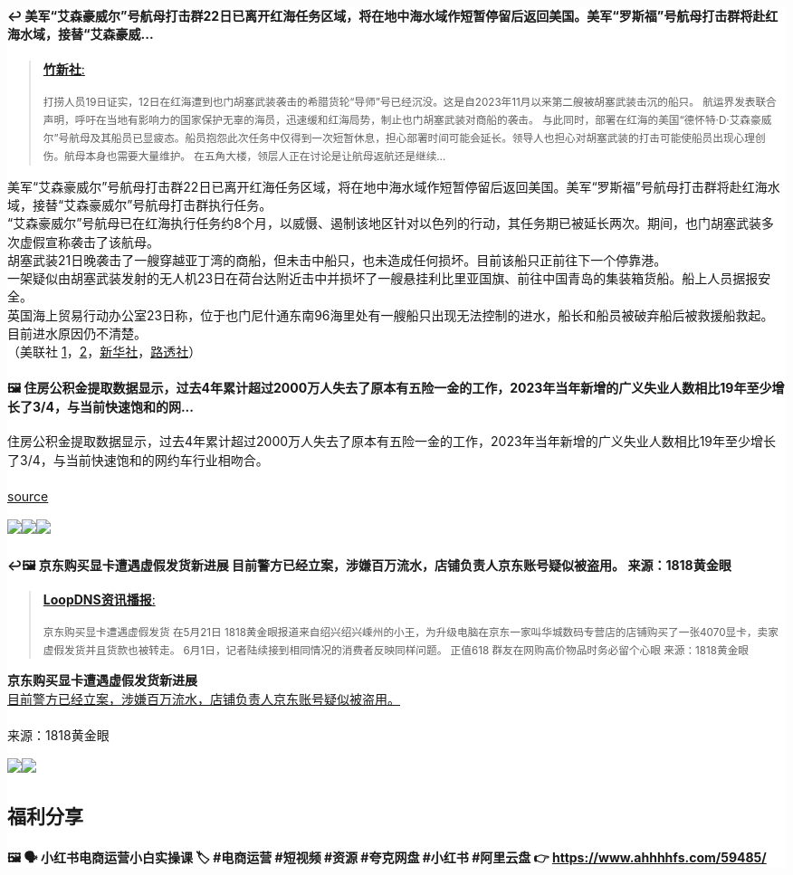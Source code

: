 #### ↩️ 美军“艾森豪威尔”号航母打击群22日已离开红海任务区域，将在地中海水域作短暂停留后返回美国。美军“罗斯福”号航母打击群将赴红海水域，接替“艾森豪威...
<div class="rsshub-quote"><blockquote>                                    <p><a href="https://t.me/tnews365/30701"><b>竹新社</b>:</a></p>                                    <p><small>打捞人员19日证实，12日在红海遭到也门胡塞武装袭击的希腊货轮“导师”号已经沉没。这是自2023年11月以来第二艘被胡塞武装击沉的船只。 航运界发表联合声明，呼吁在当地有影响力的国家保护无辜的海员，迅速缓和红海局势，制止也门胡塞武装对商船的袭击。 与此同时，部署在红海的美国“德怀特·D·艾森豪威尔”号航母及其船员已显疲态。船员抱怨此次任务中仅得到一次短暂休息，担心部署时间可能会延长。领导人也担心对胡塞武装的打击可能使船员出现心理创伤。航母本身也需要大量维护。 在五角大楼，领层人正在讨论是让航母返航还是继续…</small></p>                                                                    </blockquote></div><p>美军“艾森豪威尔”号航母打击群22日已离开红海任务区域，将在地中海水域作短暂停留后返回美国。美军“罗斯福”号航母打击群将赴红海水域，接替“艾森豪威尔”号航母打击群执行任务。<br>“艾森豪威尔”号航母已在红海执行任务约8个月，以威慑、遏制该地区针对以色列的行动，其任务期已被延长两次。期间，也门胡塞武装多次虚假宣称袭击了该航母。<br>胡塞武装21日晚袭击了一艘穿越亚丁湾的商船，但未击中船只，也未造成任何损坏。目前该船只正前往下一个停靠港。<br>一架疑似由胡塞武装发射的无人机23日在荷台达附近击中并损坏了一艘悬挂利比里亚国旗、前往中国青岛的集装箱货船。船上人员据报安全。<br>英国海上贸易行动办公室23日称，位于也门尼什通东南96海里处有一艘船只出现无法控制的进水，船长和船员被破弃船后被救援船救起。目前进水原因仍不清楚。<br>（美联社 <a href="https://apnews.com/article/yemen-houthi-rebel-attacks-shipping-ffe35adc91e25379c0c6fd420b413099" target="_blank" rel="noopener" onclick="return confirm('Open this link?\n\n'+this.href);">1</a>，<a href="https://apnews.com/article/yemen-houthi-rebels-red-sea-attack-israel-hamas-war-74992b2f95c18fadcc2e8138d5117374" target="_blank" rel="noopener" onclick="return confirm('Open this link?\n\n'+this.href);">2</a>，<a href="http://www.news.cn/world/20240623/302f25dbf48a42bcab8d029c3ec547e5/c.html" target="_blank" rel="noopener" onclick="return confirm('Open this link?\n\n'+this.href);">新华社</a>，<a href="https://www.reuters.com/world/middle-east/ukmto-says-crew-forced-abandon-vessel-southeast-yemens-nishtun-2024-06-23/" target="_blank" rel="noopener" onclick="return confirm('Open this link?\n\n'+this.href);">路透社</a>）</p>

#### 🖼 住房公积金提取数据显示，过去4年累计超过2000万人失去了原本有五险一金的工作，2023年当年新增的广义失业人数相比19年至少增长了3/4，与当前快速饱和的网...
<p></p><div class="tgme_widget_message_text js-message_text" dir="auto">住房公积金提取数据显示，过去4年累计超过2000万人失去了原本有五险一金的工作，2023年当年新增的广义失业人数相比19年至少增长了3/4，与当前快速饱和的网约车行业相吻合。<br><br><a href="https://x.com/ChinaMacroFacts/status/1804863700249010245" target="_blank" rel="noopener" onclick="return confirm('Open this link?\n\n'+this.href);">source</a></div><p></p><img src="https://cdn5.cdn-telegram.org/file/qlx_IapdRhATDoTM-XBJ-7fSyqWwtzdW5N5WcV2_zNYgJdET9uZnz9_PNoM49OFrZ45hZiOk6UNctwlCcH_vZd-SKqnx9MzE-0o7n8Lergh0SMYHtV9W7-QrrE_Um2JS_PB8YpQdLAOjlPBgKHI-1KXDBKFgI6wwi7XoIxPsHFU5uL7sw5RFV6R0qpfPnE5U4OrdkHB1liWpPJHG3xN4j636-wZJa57m8hnvNwKfWi_2KsLyz079u0v8p_Wa3q8QAe0PGIfEKrkSdXf8XD4P1haLk9FiiC7tnlrFD3UztCKVU4-iZ-yWeJgFGjGqnCbNuMmoucDmmse7NKeK76dSyg.jpg" referrerpolicy="no-referrer"><img src="https://cdn5.cdn-telegram.org/file/XTTjw3fyiQMLWdCCMfH1Jrf_Fx-t2ScU9v24w5QiJJ0ipOU3eWYWO5CJFB99NzcmEXOgfpuXwVddhhNJeMILXrrxPWxXmKPI7Ac1p4xrLjc9_JpRymGQx0TCE4rMJH_CcRcefvPS0w1ndz7uXB1SPYwUnPt9Bz3IUbwd4CDiwfjoJJQoF9t5XFjpgMPuqeqfdzQmJuufCk2o8iDkelEAfbxuHWV3Z1-eOZt--j9YC9HIEihqv84TWI8LWAD3hECnZTXdSm2pC6bWuVO1P0vy06Emzftszi2GDmKieg3KKXBLJ-zJpOmx4E9S-WhlnrwRMkWa4wY7E1VOfa56ygej_A.jpg" referrerpolicy="no-referrer"><img src="https://cdn5.cdn-telegram.org/file/hHUiNJFgXamMQfOhg0-1RVaQI18SPTLv6dwKvROywQa3XIOUktd-lGLb7ueKlo2gas3cDdsU-TJyWqpEE28jsbIlh0qFBIMwbkW_S2nO0vs6GxSCzS6RGlpsFzPMKvJSdG5s0vpMjgGKt0snfg6f3fOfdFspTICmIllNdoPBPofdrBk9xQy5VDSaZcxhgOWUBM_an3F9fyhTTULbdEyWEUjJ8u5j5FmuNNRsCDWjwEFWVresIdYNaNJJXK9DtO1rkyYlyMzoJxSKwdgK5UUvaSGZyF60BbCUrfAXU7P6t5caVnl3vese9TiQQnbSYaWPnvTydfJds-h27HiixFznQA.jpg" referrerpolicy="no-referrer">

#### ↩️🖼 京东购买显卡遭遇虚假发货新进展 目前警方已经立案，涉嫌百万流水，店铺负责人京东账号疑似被盗用。 来源：1818黄金眼
<div class="rsshub-quote"><blockquote>                                    <p><a href="https://t.me/DNSPODT/4549"><b>LoopDNS资讯播报</b>:</a></p>                                    <p><small>京东购买显卡遭遇虚假发货 在5月21日 1818黄金眼报道来自绍兴绍兴嵊州的小王，为升级电脑在京东一家叫华城数码专营店的店铺购买了一张4070显卡，卖家虚假发货并且货款也被转走。  6月1日，记者陆续接到相同情况的消费者反映同样问题。  正值618 群友在网购高价物品时务必留个心眼  来源：1818黄金眼</small></p>                                                                    </blockquote></div><p></p><div class="tgme_widget_message_text js-message_text" dir="auto"><b>京东购买显卡遭遇虚假发货新进展</b><br><a href="https://www.bilibili.com/video/BV13i421v7W3" target="_blank" rel="noopener" onclick="return confirm('Open this link?\n\n'+this.href);">目前警方已经立案，涉嫌百万流水，店铺负责人京东账号疑似被盗用。</a><br><br>来源：1818黄金眼</div><p></p><img src="https://cdn5.cdn-telegram.org/file/j18-NOMbQMQgo9vxBK0Z5tXgvpNR1Nbnxusr78OLxhkkgfFFZMoAZDLoMSDsXapOvCFGupKQRcWTfG9XeQtEa-pugk9LludH17QZgbEgPBO3LK5XxuBHlnTqWPLhMkljogLd9MifymPa0iUlVmgfSvkmEkfVFuWpkXrDL8p2xhNlKt5HhvqyD8qkeATMjTFXI-vNtSImR6u41nuXHvJwm1L9oNf1i-zqhQGRX0bwptfeRPKTRNWFJh-Xcj58IeaUA5uCo8RWutxY-xtWvqyfbSrL1X7UabTf_oFy0X31HkTYmik2MfF9HpHVlzv0gWBXbcyDZUpSlLwq2xqS9xRvJA.jpg" referrerpolicy="no-referrer"><img src="https://cdn5.cdn-telegram.org/file/B7_Qfun3tYIk7UaczRG2U30Dzpg_JNR4ZEwBnHO0IQ7HQJpE1_eIkKPtzphwp-fXhbR-6902mK3TYW0RHSr7HNbMtnYnSn4LlEAlITRgp6YngxQQfact07V4efPOSbhYzfQ8ij7OYAtrSlWAsFiDn8rvQ19VKcMPCf5nYgq24GOG23Rg1JMTWRmQ9s9pQhGqr7JEO1DVCDcCXqd1dfGfFs7rM7zy3UBKg4gw_VblID8utp4ECiCQZRT5Es32-vMKAWKDEKOHnxOthx_UXi6bY5K0ZhDm_opso3GLrfdoHfrn-9sxAz-XV1hkdTnTIQwbRxdzAHDq07jpk_1_4D7uZw.jpg" referrerpolicy="no-referrer">

## 福利分享

#### 🖼 🗣️ 小红书电商运营小白实操课 🏷️ #电商运营 #短视频 #资源 #夸克网盘 #小红书 #阿里云盘 👉 https://www.ahhhhfs.com/59485/